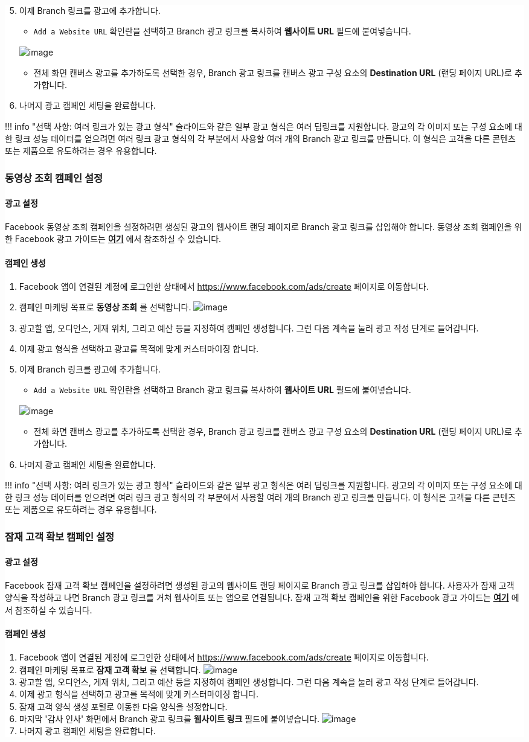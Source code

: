 5. 이제 Branch 링크를 광고에 추가합니다.

   * `Add a Website URL` 확인란을 선택하고 Branch 광고 링크를 복사하여 **웹사이트 URL** 필드에 붙여넣습니다.

   ![image](/_assets/img/pages/deep-linked-ads/facebook-platform-ads/reach/ad-deep-link.png)

   * 전체 화면 캔버스 광고를 추가하도록 선택한 경우, Branch 광고 링크를 캔버스 광고 구성 요소의 **Destination URL** (랜딩 페이지 URL)로 추가합니다.

6. 나머지 광고 캠페인 세팅을 완료합니다.

!!! info "선택 사항: 여러 링크가 있는 광고 형식"
	슬라이드와 같은 일부 광고 형식은 여러 딥링크를 지원합니다. 광고의 각 이미지 또는 구성 요소에 대한 링크 성능 데이터를 얻으려면 여러 링크 광고 형식의 각 부분에서 사용할 여러 개의 Branch 광고 링크를 만듭니다. 이 형식은 고객을 다른 콘텐츠 또는 제품으로 유도하려는 경우 유용합니다.

### 동영상 조회 캠페인 설정

#### 광고 설정

Facebook 동영상 조회 캠페인을 설정하려면 생성된 광고의 웹사이트 랜딩 페이지로 Branch 광고 링크를 삽입해야 합니다. 동영상 조회 캠페인을 위한 Facebook 광고 가이드는 **[여기](https://www.facebook.com/business/ads-guide/video-views/)** 에서 참조하실 수 있습니다.

#### 캠페인 생성

1. Facebook 앱이 연결된 계정에 로그인한 상태에서 https://www.facebook.com/ads/create 페이지로 이동합니다.

2. 캠페인 마케팅 목표로 **동영상 조회** 를 선택합니다.
   ![image](/_assets/img/pages/deep-linked-ads/facebook-platform-ads/video-views/campaign-selection.png)

3. 광고할 앱, 오디언스, 게재 위치, 그리고 예산 등을 지정하여 캠페인 생성합니다. 그런 다음 계속을 눌러 광고 작성 단계로 들어갑니다.

4. 이제 광고 형식을 선택하고 광고를 목적에 맞게 커스터마이징 합니다.

5. 이제 Branch 링크를 광고에 추가합니다.

   * `Add a Website URL` 확인란을 선택하고 Branch 광고 링크를 복사하여 **웹사이트 URL** 필드에 붙여넣습니다.

   ![image](/_assets/img/pages/deep-linked-ads/facebook-platform-ads/video-views/ad-deep-link.png)

   * 전체 화면 캔버스 광고를 추가하도록 선택한 경우, Branch 광고 링크를 캔버스 광고 구성 요소의 **Destination URL** (랜딩 페이지 URL)로 추가합니다.

6. 나머지 광고 캠페인 세팅을 완료합니다.

!!! info "선택 사항: 여러 링크가 있는 광고 형식"
	슬라이드와 같은 일부 광고 형식은 여러 딥링크를 지원합니다. 광고의 각 이미지 또는 구성 요소에 대한 링크 성능 데이터를 얻으려면 여러 링크 광고 형식의 각 부분에서 사용할 여러 개의 Branch 광고 링크를 만듭니다. 이 형식은 고객을 다른 콘텐츠 또는 제품으로 유도하려는 경우 유용합니다.

### 잠재 고객 확보 캠페인 설정

#### 광고 설정

Facebook 잠재 고객 확보 캠페인을 설정하려면 생성된 광고의 웹사이트 랜딩 페이지로 Branch 광고 링크를 삽입해야 합니다. 사용자가 잠재 고객 양식을 작성하고 나면 Branch 광고 링크를 거쳐 웹사이트 또는 앱으로 연결됩니다. 잠재 고객 확보 캠페인을 위한 Facebook 광고 가이드는 **[여기](https://www.facebook.com/business/ads-guide/lead-generation)** 에서 참조하실 수 있습니다.

#### 캠페인 생성

1. Facebook 앱이 연결된 계정에 로그인한 상태에서 https://www.facebook.com/ads/create 페이지로 이동합니다.
2. 캠페인 마케팅 목표로 **잠재 고객 확보** 를 선택합니다.
![image](/_assets/img/pages/deep-linked-ads/facebook-platform-ads/lead-generation/campaign-selection.png)
3. 광고할 앱, 오디언스, 게재 위치, 그리고 예산 등을 지정하여 캠페인 생성합니다. 그런 다음 계속을 눌러 광고 작성 단계로 들어갑니다.
4. 이제 광고 형식을 선택하고 광고를 목적에 맞게 커스터마이징 합니다.
5. 잠재 고객 양식 생성 포털로 이동한 다음 양식을 설정합니다.
6. 마지막 '감사 인사' 화면에서 Branch 광고 링크를 **웹사이트 링크** 필드에 붙여넣습니다.
![image](/_assets/img/pages/deep-linked-ads/facebook-platform-ads/lead-generation/ad-deep-link.png)
7. 나머지 광고 캠페인 세팅을 완료합니다.
